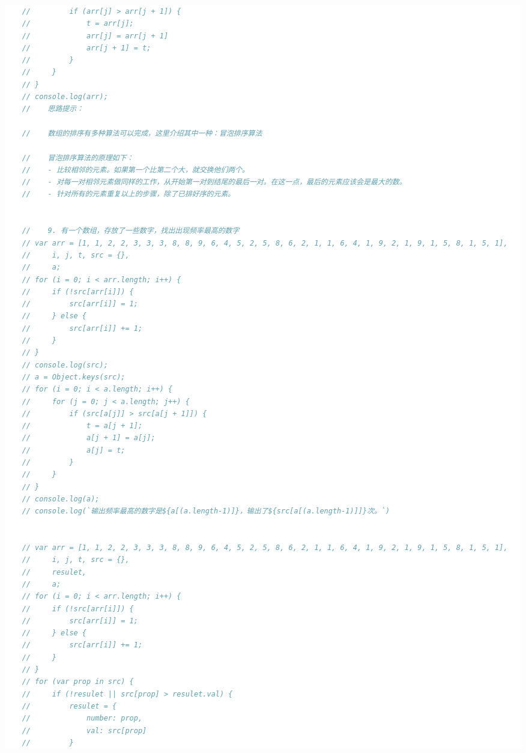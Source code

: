 ```js
    //         if (arr[j] > arr[j + 1]) {
    //             t = arr[j];
    //             arr[j] = arr[j + 1]
    //             arr[j + 1] = t;
    //         }
    //     }
    // }
    // console.log(arr);
    //    思路提示：

    //    数组的排序有多种算法可以完成，这里介绍其中一种：冒泡排序算法

    //    冒泡排序算法的原理如下：
    //    - 比较相邻的元素。如果第一个比第二个大，就交换他们两个。
    //    - 对每一对相邻元素做同样的工作，从开始第一对到结尾的最后一对。在这一点，最后的元素应该会是最大的数。
    //    - 针对所有的元素重复以上的步骤，除了已排好序的元素。


    //    9. 有一个数组，存放了一些数字，找出出现频率最高的数字
    // var arr = [1, 1, 2, 2, 3, 3, 3, 8, 8, 9, 6, 4, 5, 2, 5, 8, 6, 2, 1, 1, 6, 4, 1, 9, 2, 1, 9, 1, 5, 8, 1, 5, 1],
    //     i, j, t, src = {},
    //     a;
    // for (i = 0; i < arr.length; i++) {
    //     if (!src[arr[i]]) {
    //         src[arr[i]] = 1;
    //     } else {
    //         src[arr[i]] += 1;
    //     }
    // }
    // console.log(src);
    // a = Object.keys(src);
    // for (i = 0; i < a.length; i++) {
    //     for (j = 0; j < a.length; j++) {
    //         if (src[a[j]] > src[a[j + 1]]) {
    //             t = a[j + 1];
    //             a[j + 1] = a[j];
    //             a[j] = t;
    //         }
    //     }
    // }
    // console.log(a);
    // console.log(`输出频率最高的数字是${a[(a.length-1)]}，输出了${src[a[(a.length-1)]]}次。`)


    // var arr = [1, 1, 2, 2, 3, 3, 3, 8, 8, 9, 6, 4, 5, 2, 5, 8, 6, 2, 1, 1, 6, 4, 1, 9, 2, 1, 9, 1, 5, 8, 1, 5, 1],
    //     i, j, t, src = {},
    //     resulet,
    //     a;
    // for (i = 0; i < arr.length; i++) {
    //     if (!src[arr[i]]) {
    //         src[arr[i]] = 1;
    //     } else {
    //         src[arr[i]] += 1;
    //     }
    // }
    // for (var prop in src) {
    //     if (!resulet || src[prop] > resulet.val) {
    //         resulet = {
    //             number: prop,
    //             val: src[prop]
    //         }
```